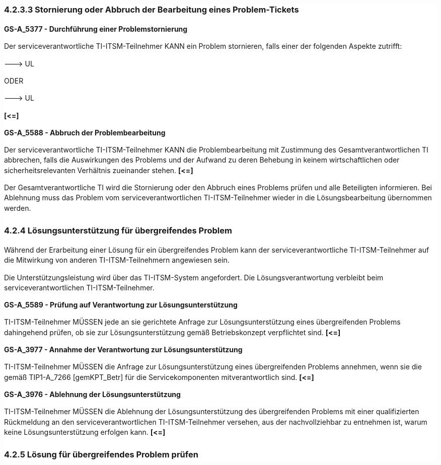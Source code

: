 ### 4.2.3.3 Stornierung oder Abbruch der Bearbeitung eines Problem-Tickets

**GS-A_5377 - Durchführung einer Problemstornierung**

Der serviceverantwortliche TI-ITSM-Teilnehmer KANN ein Problem stornieren, falls
einer der folgenden Aspekte zutrifft:

 ---> UL

ODER

 ---> UL

**[\<=]**

**GS-A_5588 - Abbruch der Problembearbeitung**

Der serviceverantwortliche TI-ITSM-Teilnehmer KANN die Problembearbeitung mit
Zustimmung des Gesamtverantwortlichen TI abbrechen, falls die Auswirkungen des
Problems und der Aufwand zu deren Behebung in keinem wirtschaftlichen oder
sicherheitsrelevanten Verhältnis zueinander stehen. **[\<=]**

Der Gesamtverantwortliche TI wird die Stornierung oder den Abbruch eines
Problems prüfen und alle Beteiligten informieren. Bei Ablehnung muss das
Problem vom serviceverantwortlichen TI-ITSM-Teilnehmer wieder in die
Lösungsbearbeitung übernommen werden.

### 4.2.4 Lösungsunterstützung für übergreifendes Problem

Während der Erarbeitung einer Lösung für ein übergreifendes Problem kann der
serviceverantwortliche TI-ITSM-Teilnehmer auf die Mitwirkung von anderen
TI-ITSM-Teilnehmern angewiesen sein.

Die Unterstützungsleistung wird über das TI-ITSM-System angefordert. Die
Lösungsverantwortung verbleibt beim serviceverantwortlichen TI-ITSM-Teilnehmer.

**GS-A_5589 - Prüfung auf Verantwortung zur Lösungsunterstützung**

TI-ITSM-Teilnehmer MÜSSEN jede an sie gerichtete Anfrage zur
Lösungsunterstützung eines übergreifenden Problems dahingehend prüfen, ob
sie zur Lösungsunterstützung gemäß Betriebskonzept verpflichtet sind.
**[\<=]**

**GS-A_3977 - Annahme der Verantwortung zur Lösungsunterstützung**

TI-ITSM-Teilnehmer MÜSSEN die Anfrage zur Lösungsunterstützung eines
übergreifenden Problems annehmen, wenn sie die gemäß TIP1-A_7266
[gemKPT_Betr] für die Servicekomponenten mitverantwortlich sind. **[\<=]**

**GS-A_3976 - Ablehnung der Lösungsunterstützung**

TI-ITSM-Teilnehmer MÜSSEN die Ablehnung der Lösungsunterstützung des
übergreifenden Problems mit einer qualifizierten Rückmeldung an den
serviceverantwortlichen TI-ITSM-Teilnehmer versehen, aus der nachvollziehbar zu
entnehmen ist, warum keine Lösungsunterstützung erfolgen kann. **[\<=]**

### 4.2.5 Lösung für übergreifendes Problem prüfen
